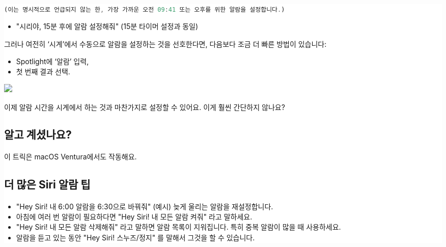 <script>
     (adsbygoogle = window.adsbygoogle || []).push({});
</script>

```js
(이는 명시적으로 언급되지 않는 한, 가장 가까운 오전 09:41 또는 오후를 위한 알람을 설정합니다.)
```

- "시리야, 15분 후에 알람 설정해줘"
  (15분 타이머 설정과 동일)

그러나 여전히 ‘시계’에서 수동으로 알람을 설정하는 것을 선호한다면, 다음보다 조금 더 빠른 방법이 있습니다:

- Spotlight에 ‘알람’ 입력,
- 첫 번째 결과 선택.



<ins class="adsbygoogle"
     style="display:block"
     data-ad-client="ca-pub-4877378276818686"
     data-ad-slot="1107185301"
     data-ad-format="auto"
     data-full-width-responsive="true"></ins>

<script>
     (adsbygoogle = window.adsbygoogle || []).push({});
</script>

<img src="/assets/img/2024-07-23-11BadassiPhoneTricksYouveNeverThoughtExisted_6.png" />

이제 알람 시간을 시계에서 하는 것과 마찬가지로 설정할 수 있어요. 이게 훨씬 간단하지 않나요?

## 알고 계셨나요?

이 트릭은 macOS Ventura에서도 작동해요.



<ins class="adsbygoogle"
     style="display:block"
     data-ad-client="ca-pub-4877378276818686"
     data-ad-slot="1107185301"
     data-ad-format="auto"
     data-full-width-responsive="true"></ins>

<script>
     (adsbygoogle = window.adsbygoogle || []).push({});
</script>

## 더 많은 Siri 알람 팁

- "Hey Siri! 내 6:00 알람을 6:30으로 바꿔줘" (예시) 늦게 울리는 알람을 재설정합니다.
- 아침에 여러 번 알람이 필요하다면 "Hey Siri! 내 모든 알람 켜줘" 라고 말하세요.
- "Hey Siri! 내 모든 알람 삭제해줘" 라고 말하면 알람 목록이 지워집니다. 특히 중복 알람이 많을 때 사용하세요.
- 알람을 듣고 있는 동안 "Hey Siri! 스누즈/정지" 를 말해서 그것을 할 수 있습니다.
